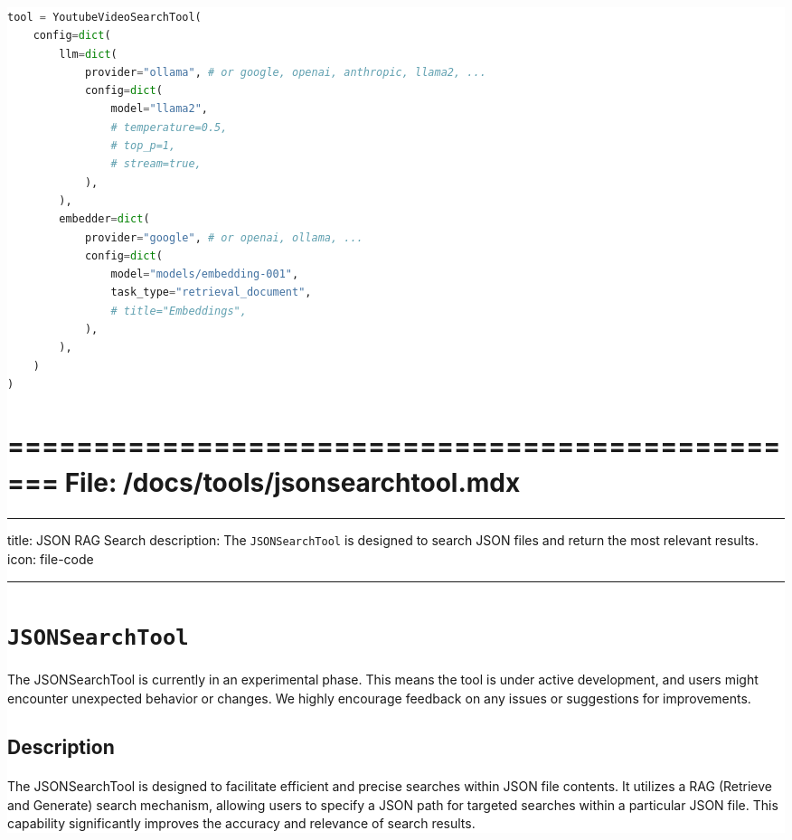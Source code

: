 ```python Code
tool = YoutubeVideoSearchTool(
    config=dict(
        llm=dict(
            provider="ollama", # or google, openai, anthropic, llama2, ...
            config=dict(
                model="llama2",
                # temperature=0.5,
                # top_p=1,
                # stream=true,
            ),
        ),
        embedder=dict(
            provider="google", # or openai, ollama, ...
            config=dict(
                model="models/embedding-001",
                task_type="retrieval_document",
                # title="Embeddings",
            ),
        ),
    )
)
```

================================================
File: /docs/tools/jsonsearchtool.mdx
================================================

---

title: JSON RAG Search
description: The `JSONSearchTool` is designed to search JSON files and return the most relevant results.
icon: file-code

---

# `JSONSearchTool`

<Note>
    The JSONSearchTool is currently in an experimental phase. This means the tool is under active development, and users might encounter unexpected behavior or changes. 
    We highly encourage feedback on any issues or suggestions for improvements.
</Note>

## Description

The JSONSearchTool is designed to facilitate efficient and precise searches within JSON file contents. It utilizes a RAG (Retrieve and Generate) search mechanism, allowing users to specify a JSON path for targeted searches within a particular JSON file. This capability significantly improves the accuracy and relevance of search results.
